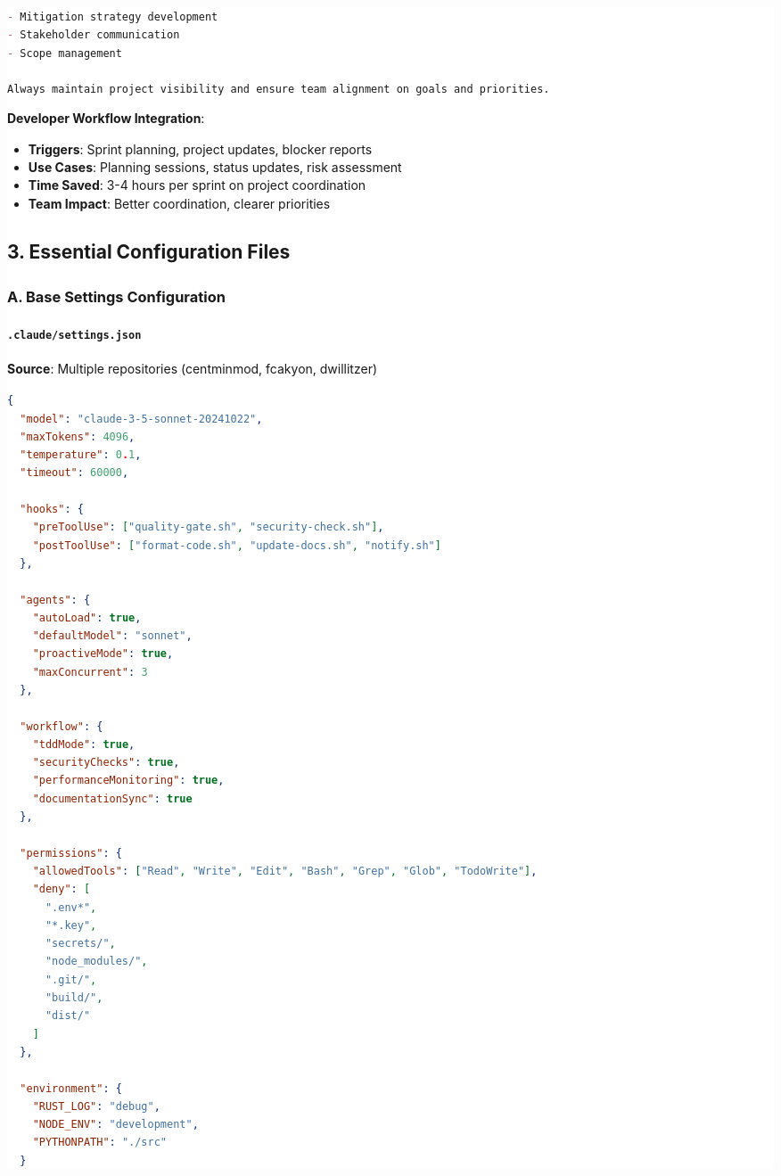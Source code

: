 ```markdown
- Mitigation strategy development
- Stakeholder communication
- Scope management

Always maintain project visibility and ensure team alignment on goals and priorities.
```

**Developer Workflow Integration**:
- **Triggers**: Sprint planning, project updates, blocker reports
- **Use Cases**: Planning sessions, status updates, risk assessment
- **Time Saved**: 3-4 hours per sprint on project coordination
- **Team Impact**: Better coordination, clearer priorities

## 3. Essential Configuration Files

### A. Base Settings Configuration

#### `.claude/settings.json`
**Source**: Multiple repositories (centminmod, fcakyon, dwillitzer)
```json
{
  "model": "claude-3-5-sonnet-20241022",
  "maxTokens": 4096,
  "temperature": 0.1,
  "timeout": 60000,

  "hooks": {
    "preToolUse": ["quality-gate.sh", "security-check.sh"],
    "postToolUse": ["format-code.sh", "update-docs.sh", "notify.sh"]
  },

  "agents": {
    "autoLoad": true,
    "defaultModel": "sonnet",
    "proactiveMode": true,
    "maxConcurrent": 3
  },

  "workflow": {
    "tddMode": true,
    "securityChecks": true,
    "performanceMonitoring": true,
    "documentationSync": true
  },

  "permissions": {
    "allowedTools": ["Read", "Write", "Edit", "Bash", "Grep", "Glob", "TodoWrite"],
    "deny": [
      ".env*",
      "*.key",
      "secrets/",
      "node_modules/",
      ".git/",
      "build/",
      "dist/"
    ]
  },

  "environment": {
    "RUST_LOG": "debug",
    "NODE_ENV": "development",
    "PYTHONPATH": "./src"
  }
```